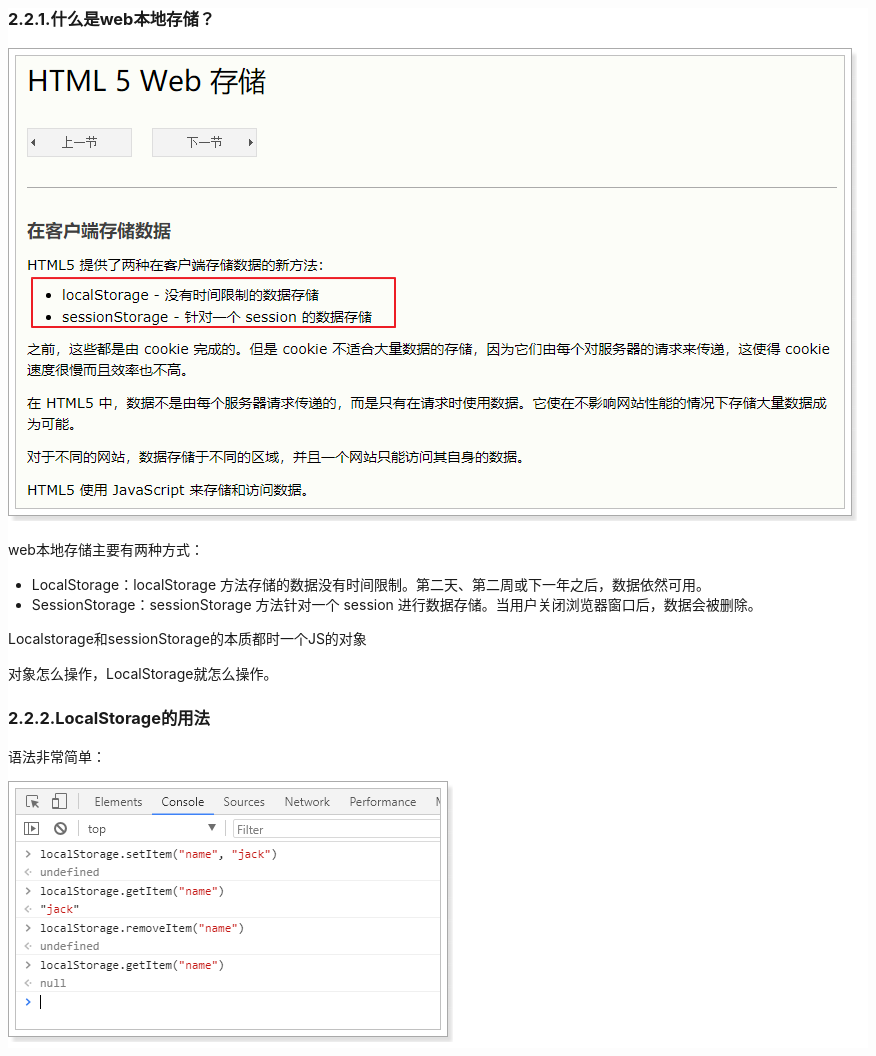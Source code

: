 ### 2.2.1.什么是web本地存储？

![1527587496457](assets/1527587496457.png)



web本地存储主要有两种方式：

- LocalStorage：localStorage 方法存储的数据没有时间限制。第二天、第二周或下一年之后，数据依然可用。 
- SessionStorage：sessionStorage 方法针对一个 session 进行数据存储。当用户关闭浏览器窗口后，数据会被删除。 

Localstorage和sessionStorage的本质都时一个JS的对象

对象怎么操作，LocalStorage就怎么操作。





### 2.2.2.LocalStorage的用法

语法非常简单：

 ![1527587857321](assets/1527587857321.png)
